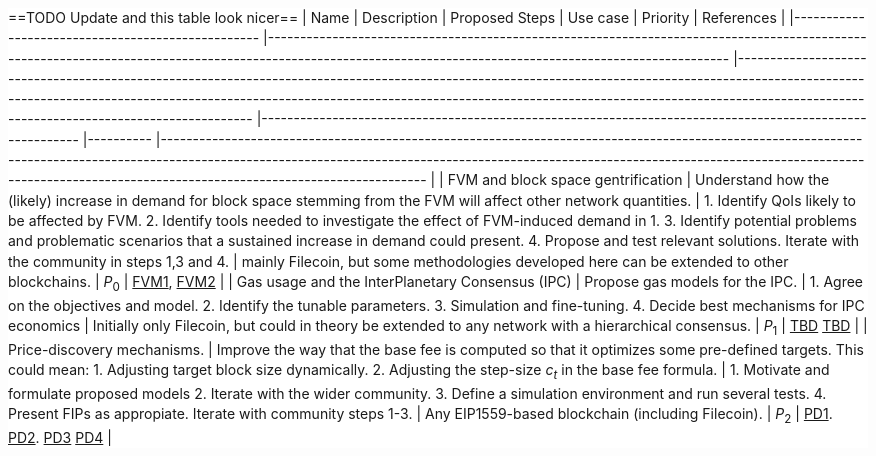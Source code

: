 ==TODO Update and  this table look nicer==
| Name                                             	| Description                                                                                                                                                                                                 	| Proposed Steps                                                                                                                                                                                                                                                                                                                     	| Use case                                                                                                	| Priority 	| References                                                                                                                                                                                                                                                                                                        	|
|--------------------------------------------------	|-------------------------------------------------------------------------------------------------------------------------------------------------------------------------------------------------------------	|------------------------------------------------------------------------------------------------------------------------------------------------------------------------------------------------------------------------------------------------------------------------------------------------------------------------------------	|---------------------------------------------------------------------------------------------------------	|----------	|-------------------------------------------------------------------------------------------------------------------------------------------------------------------------------------------------------------------------------------------------------------------------------------------------------------------	|
| FVM and block space gentrification               	| Understand how the (likely) increase in demand for block space stemming from the FVM will affect other network quantities.                                                                                  	| 1. Identify QoIs likely to be affected by FVM.  2. Identify tools needed to investigate the effect of FVM-induced demand in 1.  3. Identify potential problems and problematic scenarios that a sustained increase in demand could present.  4. Propose and test relevant solutions.   Iterate with the community in steps 1,3 and 4.  	| mainly Filecoin, but some methodologies developed here can be extended to other blockchains.            	| $P_0$    	| [FVM1](https://hackmd.io/gV9HY4KDQluovuRr3wRKkw),  [FVM2](https://hackmd.io/GBJoWNyDQrmYo9tTgTRSFg)                                                                                                                                                                                                               	|
| Gas usage and the InterPlanetary Consensus (IPC) 	| Propose gas models for the IPC.                                                                                                                                                                             	| 1. Agree on the objectives and model.   2. Identify the tunable parameters.  3. Simulation and fine-tuning.  4. Decide best mechanisms for IPC economics                                                                                                                                                                           	| Initially only Filecoin, but could in theory be extended to any network with a hierarchical consensus.  	| $P_1$    	| [TBD]()  [TBD]()                                                                                                                                                                                                                                                                                                  	|
| Price-discovery mechanisms.                      	| Improve the way that the base fee is computed so that it optimizes some pre-defined targets. This could mean: 1. Adjusting target block size dynamically. 2. Adjusting the step-size $c_t$ in the base fee formula.  	| 1. Motivate and formulate proposed models  2. Iterate with the wider community.  3. Define a simulation environment and run several tests.  4. Present FIPs as appropiate.  Iterate with community steps 1-3.                                                                                                                          	| Any EIP1559-based blockchain (including Filecoin).                                                      	| $P_2$    	| [PD1](https://hackmd.io/37c7UTGbQq6MuprD23k0jw).  [PD2](https://hackmd.io/BrlCWpykSTyQyQ3HNDFqUA).  [PD3](https://timroughgarden.org/papers/eip1559.pdf)  [PD4](https://hackmd.io/BrlCWpykSTyQyQ3HNDFqUA)                                                                                                         	|